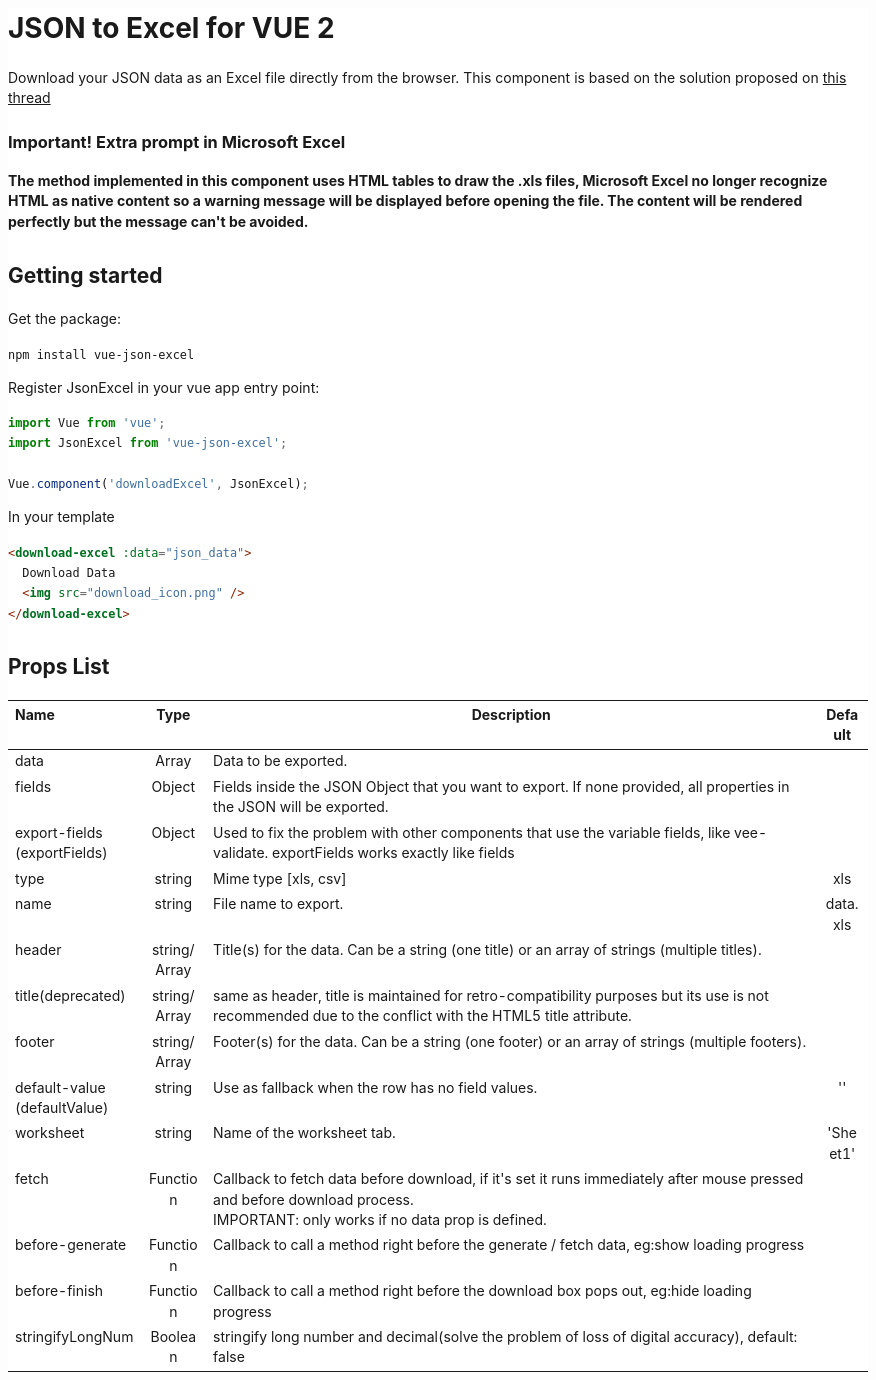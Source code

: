 # JSON to Excel for VUE 2

Download your JSON data as an Excel file directly from the browser. This component is based on the solution proposed on [this thread](https://stackoverflow.com/questions/17142427/javascript-to-export-html-table-to-excel)

### Important! Extra prompt in Microsoft Excel

**The method implemented in this component uses HTML tables to draw the .xls files, Microsoft Excel no longer recognize HTML as native content so a warning message will be displayed before opening the file. The content will be rendered perfectly but the message can't be avoided.**

## Getting started

Get the package:

```bash
npm install vue-json-excel
```

Register JsonExcel in your vue app entry point:

```js
import Vue from 'vue';
import JsonExcel from 'vue-json-excel';

Vue.component('downloadExcel', JsonExcel);
```

In your template

```html
<download-excel :data="json_data">
  Download Data
  <img src="download_icon.png" />
</download-excel>
```

## Props List

| Name                         |     Type     | Description                                                                                                                                                                   | Default  |
| :--------------------------- | :----------: | ----------------------------------------------------------------------------------------------------------------------------------------------------------------------------- | :------: |
| data                         |    Array     | Data to be exported.                                                                                                                                                          |
| fields                       |    Object    | Fields inside the JSON Object that you want to export. If none provided, all properties in the JSON will be exported.                                                         |
| export-fields (exportFields) |    Object    | Used to fix the problem with other components that use the variable fields, like vee-validate. exportFields works exactly like fields                                         |
| type                         |    string    | Mime type [xls, csv]                                                                                                                                                          |   xls    |
| name                         |    string    | File name to export.                                                                                                                                                          | data.xls |
| header                       | string/Array | Title(s) for the data. Can be a string (one title) or an array of strings (multiple titles).                                                                                  |
| title(deprecated)            | string/Array | same as header, title is maintained for retro-compatibility purposes but its use is not recommended due to the conflict with the HTML5 title attribute.                       |
| footer                       | string/Array | Footer(s) for the data. Can be a string (one footer) or an array of strings (multiple footers).                                                                               |
| default-value (defaultValue) |    string    | Use as fallback when the row has no field values.                                                                                                                             |    ''    |
| worksheet                    |    string    | Name of the worksheet tab.                                                                                                                                                    | 'Sheet1' |
| fetch                        |   Function   | Callback to fetch data before download, if it's set it runs immediately after mouse pressed and before download process.<br>IMPORTANT: only works if no data prop is defined. |
| before-generate              |   Function   | Callback to call a method right before the generate / fetch data, eg:show loading progress                                                                                    |
| before-finish                |   Function   | Callback to call a method right before the download box pops out, eg:hide loading progress                                                                                    |
| stringifyLongNum             |   Boolean    | stringify long number and decimal(solve the problem of loss of digital accuracy), default: false                                                                              |